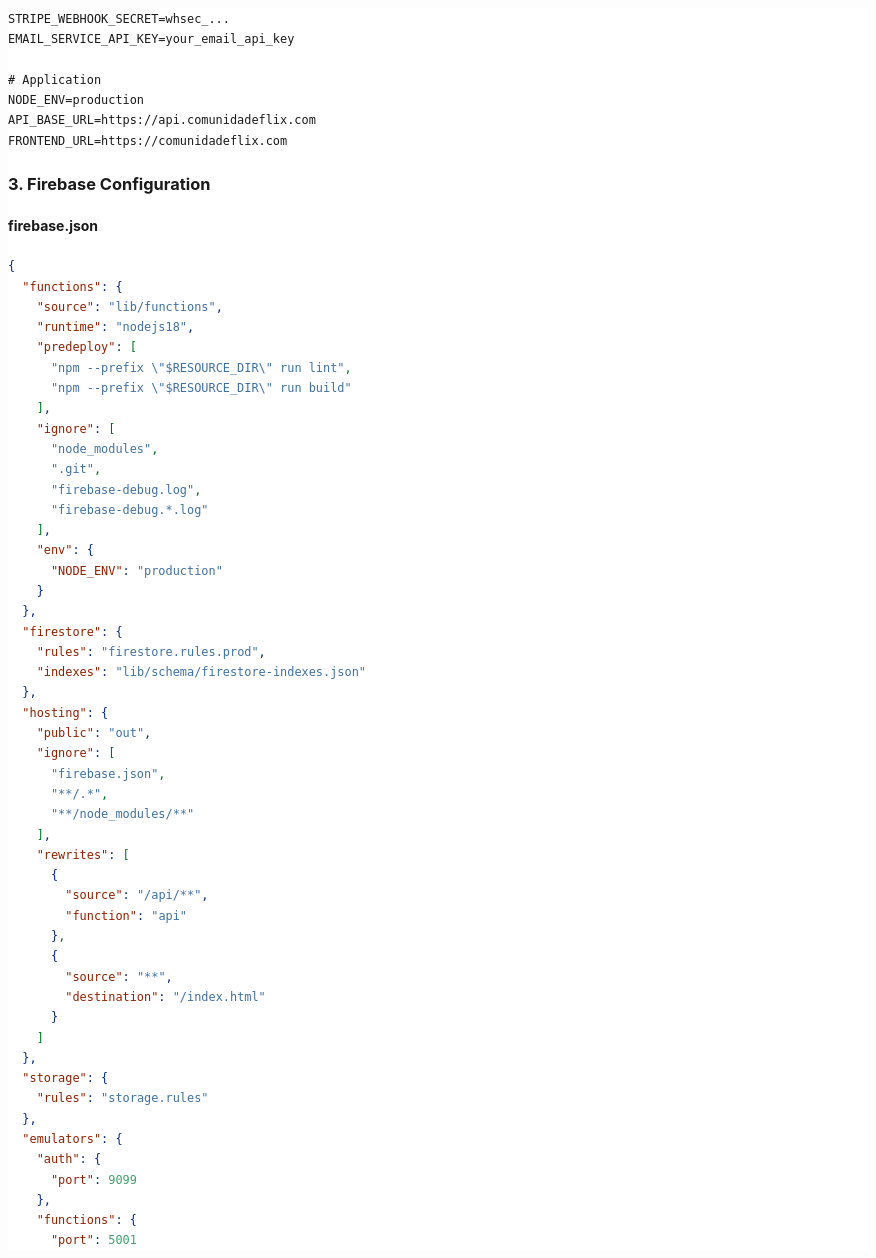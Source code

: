 ```env
STRIPE_WEBHOOK_SECRET=whsec_...
EMAIL_SERVICE_API_KEY=your_email_api_key

# Application
NODE_ENV=production
API_BASE_URL=https://api.comunidadeflix.com
FRONTEND_URL=https://comunidadeflix.com
```

### 3. Firebase Configuration

#### firebase.json

```json
{
  "functions": {
    "source": "lib/functions",
    "runtime": "nodejs18",
    "predeploy": [
      "npm --prefix \"$RESOURCE_DIR\" run lint",
      "npm --prefix \"$RESOURCE_DIR\" run build"
    ],
    "ignore": [
      "node_modules",
      ".git",
      "firebase-debug.log",
      "firebase-debug.*.log"
    ],
    "env": {
      "NODE_ENV": "production"
    }
  },
  "firestore": {
    "rules": "firestore.rules.prod",
    "indexes": "lib/schema/firestore-indexes.json"
  },
  "hosting": {
    "public": "out",
    "ignore": [
      "firebase.json",
      "**/.*",
      "**/node_modules/**"
    ],
    "rewrites": [
      {
        "source": "/api/**",
        "function": "api"
      },
      {
        "source": "**",
        "destination": "/index.html"
      }
    ]
  },
  "storage": {
    "rules": "storage.rules"
  },
  "emulators": {
    "auth": {
      "port": 9099
    },
    "functions": {
      "port": 5001
```